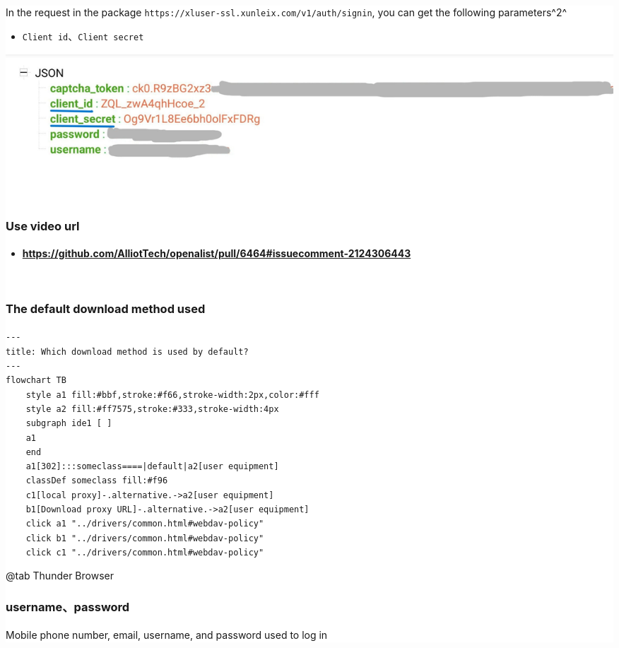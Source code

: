 

In the request in the package `https://xluser-ssl.xunleix.com/v1/auth/signin`, you can get the following parameters^2^

  - `Client id`、`Client secret`

![xunlei](/img/drivers/xunlei/xlx_z2.jpg)

<br/>



### **Use video url**

- **https://github.com/AlliotTech/openalist/pull/6464#issuecomment-2124306443**

<br/>



### **The default download method used**

```mermaid
---
title: Which download method is used by default?
---
flowchart TB
    style a1 fill:#bbf,stroke:#f66,stroke-width:2px,color:#fff
    style a2 fill:#ff7575,stroke:#333,stroke-width:4px
    subgraph ide1 [ ]
    a1
    end
    a1[302]:::someclass====|default|a2[user equipment]
    classDef someclass fill:#f96
    c1[local proxy]-.alternative.->a2[user equipment]
    b1[Download proxy URL]-.alternative.->a2[user equipment]
    click a1 "../drivers/common.html#webdav-policy"
    click b1 "../drivers/common.html#webdav-policy"
    click c1 "../drivers/common.html#webdav-policy"
```

@tab Thunder  Browser

### **username、password**

Mobile phone number, email, username, and password used to log in
